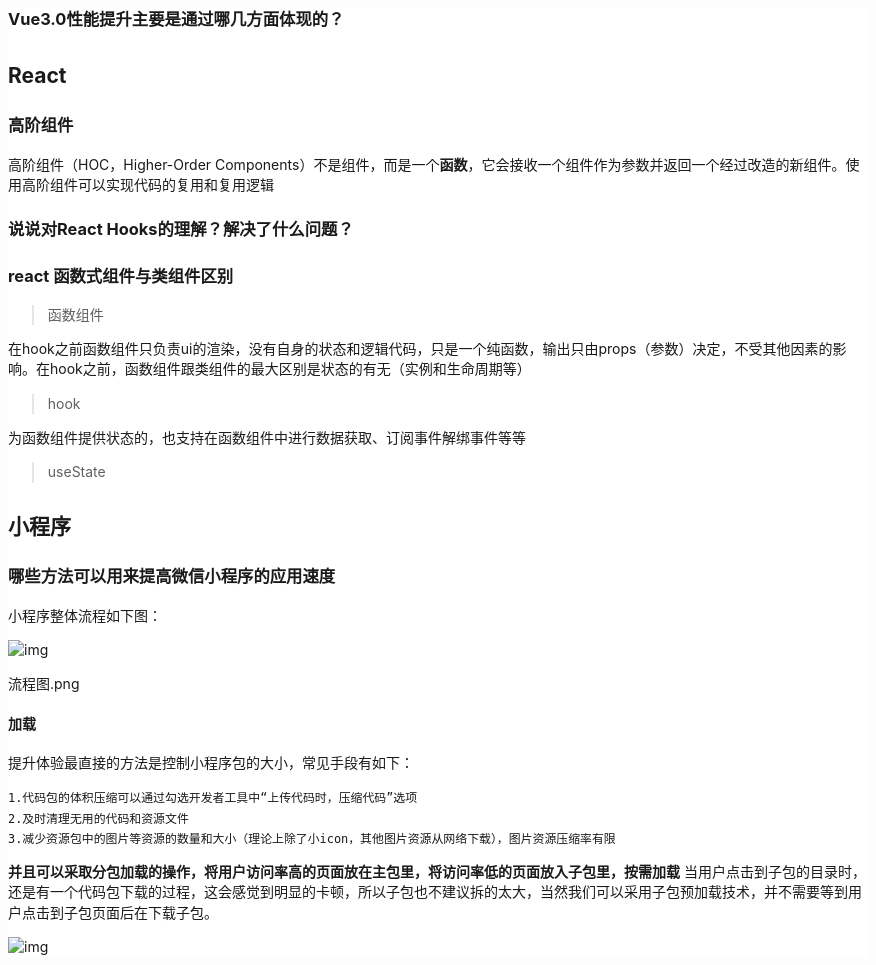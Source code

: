 

### Vue3.0性能提升主要是通过哪几方面体现的？





## React

### 高阶组件

高阶组件（HOC，Higher-Order Components）不是组件，而是一个**函数**，它会接收一个组件作为参数并返回一个经过改造的新组件。使用高阶组件可以实现代码的复用和复用逻辑

### 说说对React Hooks的理解？解决了什么问题？



### react 函数式组件与类组件区别

> 函数组件

在hook之前函数组件只负责ui的渲染，没有自身的状态和逻辑代码，只是一个纯函数，输出只由props（参数）决定，不受其他因素的影响。在hook之前，函数组件跟类组件的最大区别是状态的有无（实例和生命周期等）

> hook

为函数组件提供状态的，也支持在函数组件中进行数据获取、订阅事件解绑事件等等

> useState



## 小程序

### 哪些方法可以用来提高微信小程序的应用速度


小程序整体流程如下图：

![img](https:////upload-images.jianshu.io/upload_images/19772162-6246e2021a0a2f97.png?imageMogr2/auto-orient/strip|imageView2/2/w/1080/format/webp)

流程图.png

#### 加载

提升体验最直接的方法是控制小程序包的大小，常见手段有如下：

```undefined
1.代码包的体积压缩可以通过勾选开发者工具中“上传代码时，压缩代码”选项
2.及时清理无用的代码和资源文件
3.减少资源包中的图片等资源的数量和大小（理论上除了小icon，其他图片资源从网络下载），图片资源压缩率有限
```

**并且可以采取分包加载的操作，将用户访问率高的页面放在主包里，将访问率低的页面放入子包里，按需加载**
 当用户点击到子包的目录时，还是有一个代码包下载的过程，这会感觉到明显的卡顿，所以子包也不建议拆的太大，当然我们可以采用子包预加载技术，并不需要等到用户点击到子包页面后在下载子包。

![img](https:////upload-images.jianshu.io/upload_images/19772162-68f5a842999b922d.png?imageMogr2/auto-orient/strip|imageView2/2/w/1080/format/webp)
